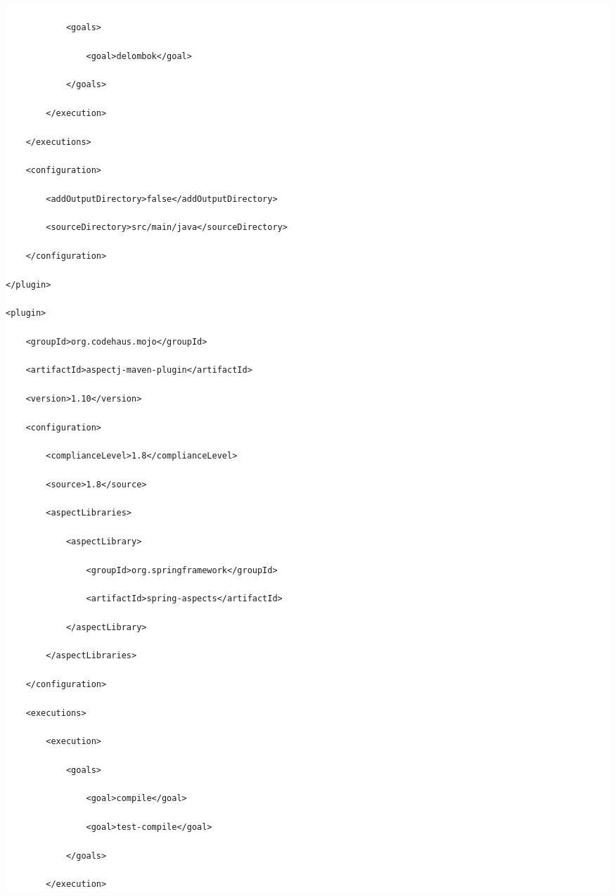 ```

            <goals>

                <goal>delombok</goal>

            </goals>

        </execution>

    </executions>

    <configuration>

        <addOutputDirectory>false</addOutputDirectory>

        <sourceDirectory>src/main/java</sourceDirectory>

    </configuration>

</plugin>

<plugin>

    <groupId>org.codehaus.mojo</groupId>

    <artifactId>aspectj-maven-plugin</artifactId>

    <version>1.10</version>

    <configuration>

        <complianceLevel>1.8</complianceLevel>

        <source>1.8</source>

        <aspectLibraries>

            <aspectLibrary>

                <groupId>org.springframework</groupId>

                <artifactId>spring-aspects</artifactId>

            </aspectLibrary>

        </aspectLibraries>

    </configuration>

    <executions>

        <execution>

            <goals>

                <goal>compile</goal>

                <goal>test-compile</goal>

            </goals>

        </execution>

```